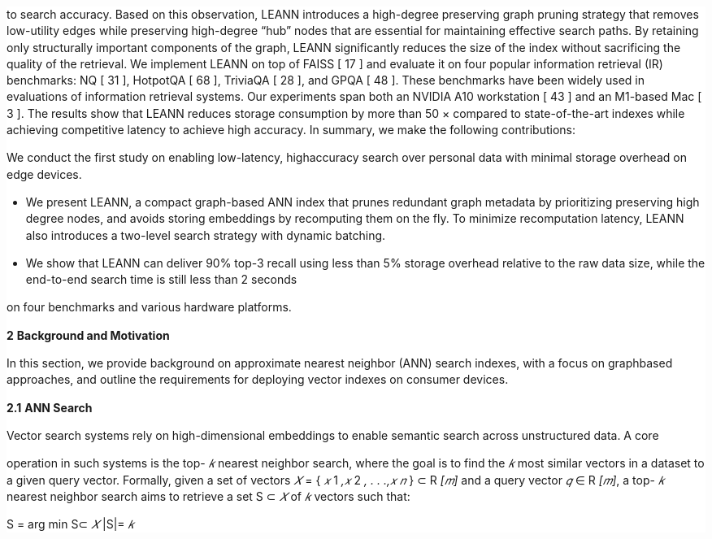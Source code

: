 to search accuracy. Based on this observation, LEANN introduces a high-degree preserving graph pruning strategy
that removes low-utility edges while preserving high-degree
“hub” nodes that are essential for maintaining effective search
paths. By retaining only structurally important components
of the graph, LEANN significantly reduces the size of the
index without sacrificing the quality of the retrieval.
We implement LEANN on top of FAISS [ 17 ] and evaluate
it on four popular information retrieval (IR) benchmarks:
NQ [ 31 ], HotpotQA [ 68 ], TriviaQA [ 28 ], and GPQA [ 48 ].
These benchmarks have been widely used in evaluations of
information retrieval systems. Our experiments span both
an NVIDIA A10 workstation [ 43 ] and an M1-based Mac [ 3 ].
The results show that LEANN reduces storage consumption
by more than 50 × compared to state-of-the-art indexes while
achieving competitive latency to achieve high accuracy. In
summary, we make the following contributions:

We conduct the first study on enabling low-latency, highaccuracy search over personal data with minimal storage
overhead on edge devices.

- We present LEANN, a compact graph-based ANN index
that prunes redundant graph metadata by prioritizing preserving high degree nodes, and avoids storing embeddings
by recomputing them on the fly. To minimize recomputation latency, LEANN also introduces a two-level search
strategy with dynamic batching.

- We show that LEANN can deliver 90% top-3 recall using
less than 5% storage overhead relative to the raw data size,
while the end-to-end search time is still less than 2 seconds

on four benchmarks and various hardware platforms.

**2** **Background and Motivation**

In this section, we provide background on approximate nearest neighbor (ANN) search indexes, with a focus on graphbased approaches, and outline the requirements for deploying vector indexes on consumer devices.

**2.1** **ANN Search**

Vector search systems rely on high-dimensional embeddings
to enable semantic search across unstructured data. A core

operation in such systems is the top- _𝑘_ nearest neighbor
search, where the goal is to find the _𝑘_ most similar vectors in a dataset to a given query vector. Formally, given a
set of vectors _𝑋_ = { _𝑥_ 1 _,𝑥_ 2 _, . . .,𝑥_ _𝑛_ } ⊂ R _[𝑚]_ and a query vector
_𝑞_ ∈ R _[𝑚]_, a top- _𝑘_ nearest neighbor search aims to retrieve a
set S ⊂ _𝑋_ of _𝑘_ vectors such that:


S = arg min
S⊂ _𝑋_
|S|= _𝑘_
